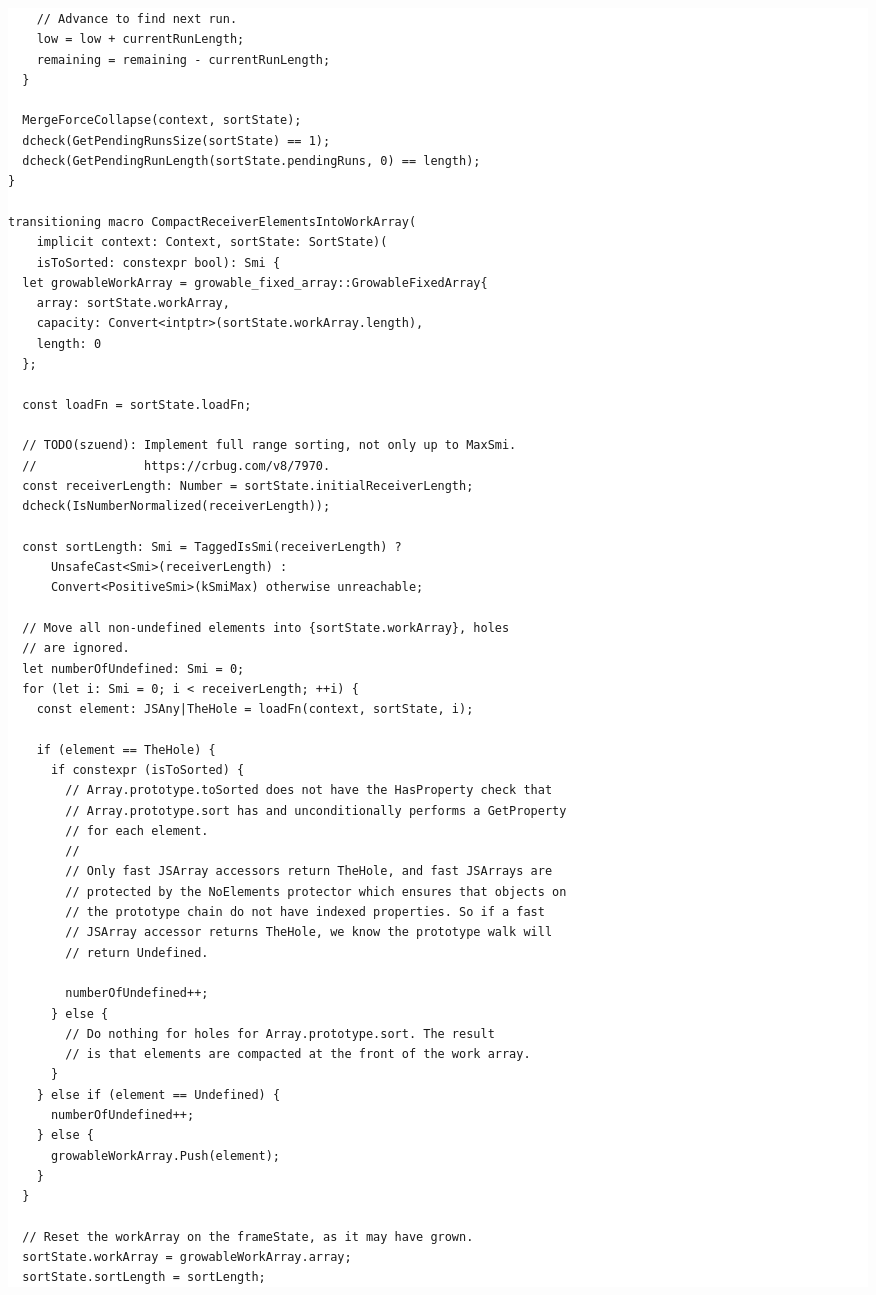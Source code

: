 ```
    // Advance to find next run.
    low = low + currentRunLength;
    remaining = remaining - currentRunLength;
  }

  MergeForceCollapse(context, sortState);
  dcheck(GetPendingRunsSize(sortState) == 1);
  dcheck(GetPendingRunLength(sortState.pendingRuns, 0) == length);
}

transitioning macro CompactReceiverElementsIntoWorkArray(
    implicit context: Context, sortState: SortState)(
    isToSorted: constexpr bool): Smi {
  let growableWorkArray = growable_fixed_array::GrowableFixedArray{
    array: sortState.workArray,
    capacity: Convert<intptr>(sortState.workArray.length),
    length: 0
  };

  const loadFn = sortState.loadFn;

  // TODO(szuend): Implement full range sorting, not only up to MaxSmi.
  //               https://crbug.com/v8/7970.
  const receiverLength: Number = sortState.initialReceiverLength;
  dcheck(IsNumberNormalized(receiverLength));

  const sortLength: Smi = TaggedIsSmi(receiverLength) ?
      UnsafeCast<Smi>(receiverLength) :
      Convert<PositiveSmi>(kSmiMax) otherwise unreachable;

  // Move all non-undefined elements into {sortState.workArray}, holes
  // are ignored.
  let numberOfUndefined: Smi = 0;
  for (let i: Smi = 0; i < receiverLength; ++i) {
    const element: JSAny|TheHole = loadFn(context, sortState, i);

    if (element == TheHole) {
      if constexpr (isToSorted) {
        // Array.prototype.toSorted does not have the HasProperty check that
        // Array.prototype.sort has and unconditionally performs a GetProperty
        // for each element.
        //
        // Only fast JSArray accessors return TheHole, and fast JSArrays are
        // protected by the NoElements protector which ensures that objects on
        // the prototype chain do not have indexed properties. So if a fast
        // JSArray accessor returns TheHole, we know the prototype walk will
        // return Undefined.

        numberOfUndefined++;
      } else {
        // Do nothing for holes for Array.prototype.sort. The result
        // is that elements are compacted at the front of the work array.
      }
    } else if (element == Undefined) {
      numberOfUndefined++;
    } else {
      growableWorkArray.Push(element);
    }
  }

  // Reset the workArray on the frameState, as it may have grown.
  sortState.workArray = growableWorkArray.array;
  sortState.sortLength = sortLength;
```